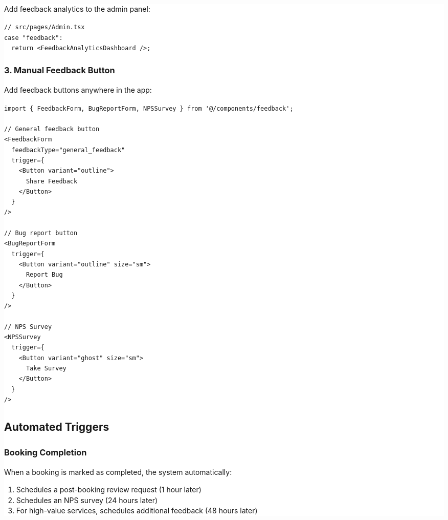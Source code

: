 Add feedback analytics to the admin panel:

```tsx
// src/pages/Admin.tsx
case "feedback":
  return <FeedbackAnalyticsDashboard />;
```

### 3. Manual Feedback Button

Add feedback buttons anywhere in the app:

```tsx
import { FeedbackForm, BugReportForm, NPSSurvey } from '@/components/feedback';

// General feedback button
<FeedbackForm
  feedbackType="general_feedback"
  trigger={
    <Button variant="outline">
      Share Feedback
    </Button>
  }
/>

// Bug report button
<BugReportForm
  trigger={
    <Button variant="outline" size="sm">
      Report Bug
    </Button>
  }
/>

// NPS Survey
<NPSSurvey
  trigger={
    <Button variant="ghost" size="sm">
      Take Survey
    </Button>
  }
/>
```

## Automated Triggers

### Booking Completion

When a booking is marked as completed, the system automatically:

1. Schedules a post-booking review request (1 hour later)
2. Schedules an NPS survey (24 hours later)
3. For high-value services, schedules additional feedback (48 hours later)
